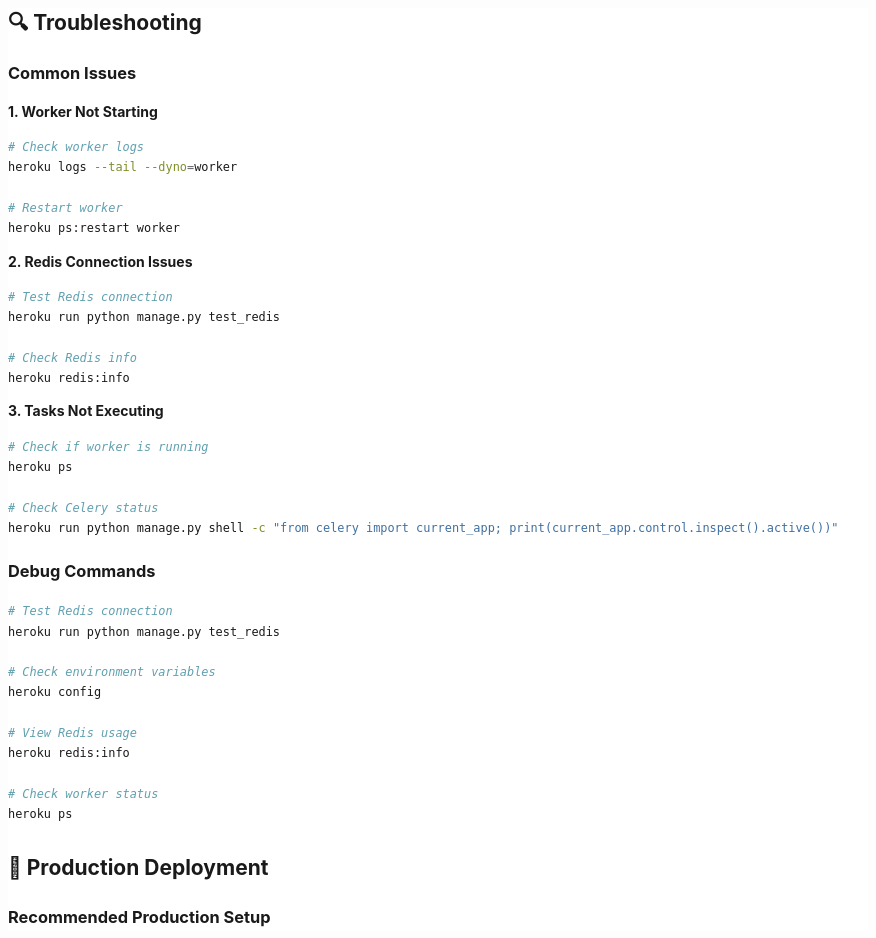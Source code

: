 ## 🔍 **Troubleshooting**

### **Common Issues**

**1. Worker Not Starting**

```bash
# Check worker logs
heroku logs --tail --dyno=worker

# Restart worker
heroku ps:restart worker
```

**2. Redis Connection Issues**

```bash
# Test Redis connection
heroku run python manage.py test_redis

# Check Redis info
heroku redis:info
```

**3. Tasks Not Executing**

```bash
# Check if worker is running
heroku ps

# Check Celery status
heroku run python manage.py shell -c "from celery import current_app; print(current_app.control.inspect().active())"
```

### **Debug Commands**

```bash
# Test Redis connection
heroku run python manage.py test_redis

# Check environment variables
heroku config

# View Redis usage
heroku redis:info

# Check worker status
heroku ps
```

## 🚀 **Production Deployment**

### **Recommended Production Setup**
